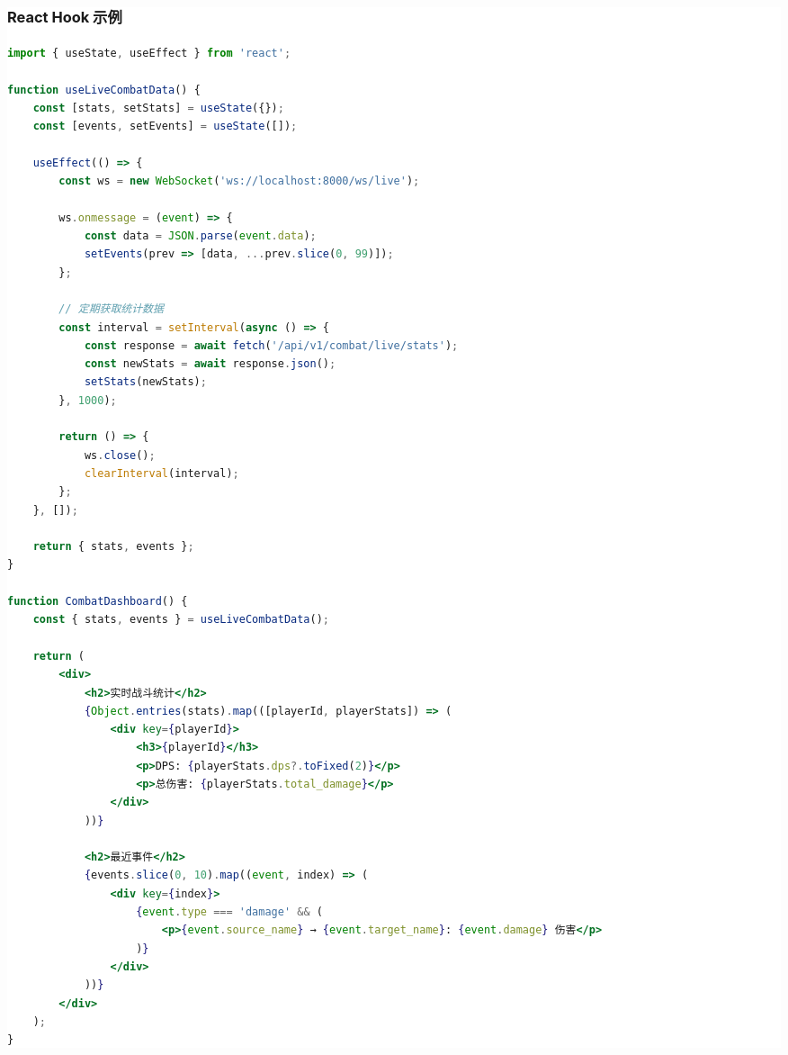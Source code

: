 ### React Hook 示例
```jsx
import { useState, useEffect } from 'react';

function useLiveCombatData() {
    const [stats, setStats] = useState({});
    const [events, setEvents] = useState([]);
    
    useEffect(() => {
        const ws = new WebSocket('ws://localhost:8000/ws/live');
        
        ws.onmessage = (event) => {
            const data = JSON.parse(event.data);
            setEvents(prev => [data, ...prev.slice(0, 99)]);
        };
        
        // 定期获取统计数据
        const interval = setInterval(async () => {
            const response = await fetch('/api/v1/combat/live/stats');
            const newStats = await response.json();
            setStats(newStats);
        }, 1000);
        
        return () => {
            ws.close();
            clearInterval(interval);
        };
    }, []);
    
    return { stats, events };
}

function CombatDashboard() {
    const { stats, events } = useLiveCombatData();
    
    return (
        <div>
            <h2>实时战斗统计</h2>
            {Object.entries(stats).map(([playerId, playerStats]) => (
                <div key={playerId}>
                    <h3>{playerId}</h3>
                    <p>DPS: {playerStats.dps?.toFixed(2)}</p>
                    <p>总伤害: {playerStats.total_damage}</p>
                </div>
            ))}
            
            <h2>最近事件</h2>
            {events.slice(0, 10).map((event, index) => (
                <div key={index}>
                    {event.type === 'damage' && (
                        <p>{event.source_name} → {event.target_name}: {event.damage} 伤害</p>
                    )}
                </div>
            ))}
        </div>
    );
}
```
